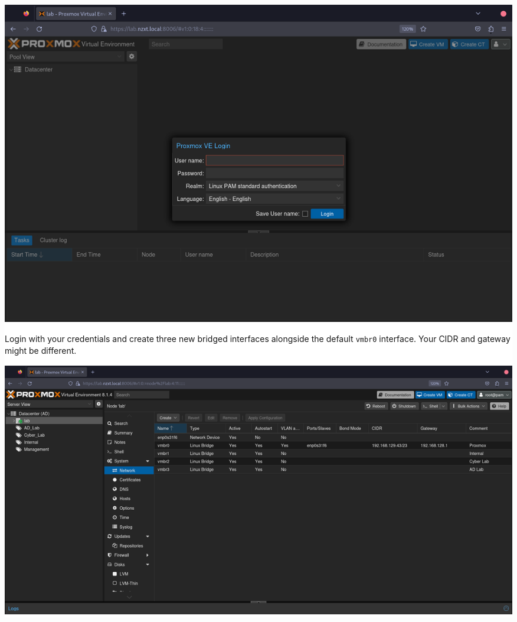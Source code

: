![login](/assets/images/homelab/proxmox-login.png)

Login with your credentials and create three new bridged interfaces alongside the default `vmbr0` interface. Your CIDR and gateway might be different.

![alt text](/assets/images/homelab/proxmox-network.png)

